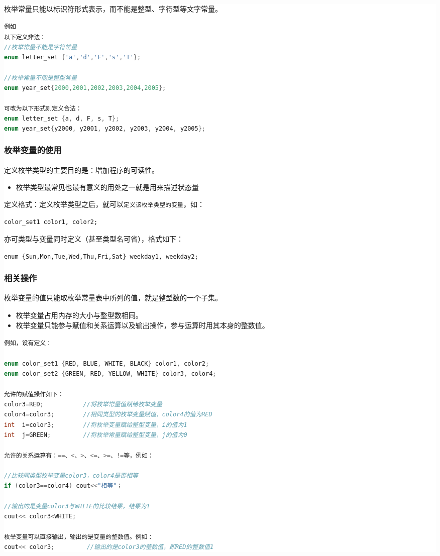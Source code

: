 枚举常量只能以标识符形式表示，而不能是整型、字符型等文字常量。

```CPP
例如
以下定义非法：
//枚举常量不能是字符常量
enum letter_set {'a','d','F','s','T'};

//枚举常量不能是整型常量
enum year_set{2000,2001,2002,2003,2004,2005};

可改为以下形式则定义合法：
enum letter_set {a, d, F, s, T};
enum year_set{y2000, y2001, y2002, y2003, y2004, y2005};
```

### 枚举变量的使用
定义枚举类型的主要目的是：增加程序的可读性。
- 枚举类型最常见也最有意义的用处之一就是用来描述状态量

定义格式：定义枚举类型之后，就可以`定义该枚举类型的变量`，如：

`color_set1 color1, color2;`

亦可类型与变量同时定义（甚至类型名可省），格式如下：

`enum {Sun,Mon,Tue,Wed,Thu,Fri,Sat} weekday1, weekday2;`

### 相关操作
枚举变量的值只能取枚举常量表中所列的值，就是整型数的一个子集。
- 枚举变量占用内存的大小与整型数相同。
- 枚举变量只能参与赋值和关系运算以及输出操作，参与运算时用其本身的整数值。

```CPP
例如，设有定义：

enum color_set1 {RED, BLUE, WHITE, BLACK} color1, color2;
enum color_set2 {GREEN, RED, YELLOW, WHITE} color3, color4;

允许的赋值操作如下：
color3=RED;           //将枚举常量值赋给枚举变量
color4=color3;        //相同类型的枚举变量赋值，color4的值为RED
int  i=color3;        //将枚举变量赋给整型变量，i的值为1
int  j=GREEN;         //将枚举常量赋给整型变量，j的值为0

允许的关系运算有：==、<、>、<=、>=、!=等，例如：

//比较同类型枚举变量color3，color4是否相等
if (color3==color4) cout<<"相等"；

//输出的是变量color3与WHITE的比较结果，结果为1
cout<< color3<WHITE;

枚举变量可以直接输出，输出的是变量的整数值。例如：
cout<< color3;         //输出的是color3的整数值，即RED的整数值1
```
